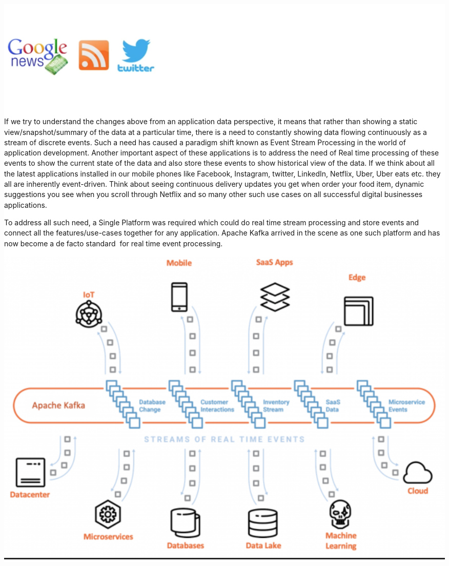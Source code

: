 <img src="/assets/images/motivation-for-kafka/Screenshot-4.png" height="200px" width="300px"/>


If we try to understand the changes above from an application data perspective, it means that rather than showing a static view/snapshot/summary of the data at a particular time, there is a need to constantly showing data flowing continuously as a stream of discrete events. Such a need has caused a paradigm shift known as Event Stream Processing in the world of application development. Another important aspect of these applications is to address the need of Real time processing of these events to show the current state of the data and also store these events to show historical view of the data. If we think about all the latest applications installed in our mobile phones like Facebook, Instagram, twitter, LinkedIn, Netflix, Uber, Uber eats etc. they all are inherently event-driven. Think about seeing continuous delivery updates you get when order your food item, dynamic suggestions you see when you scroll through Netflix and so many other such use cases on all successful digital businesses applications.

To address all such need, a Single Platform was required which could do real time stream processing and store events and connect all the features/use-cases together for any application. Apache Kafka arrived in the scene as one such platform and has now become a de facto standard  for real time event processing.

![Screenshot 5](/assets/images/motivation-for-kafka/Screenshot-5.png)
